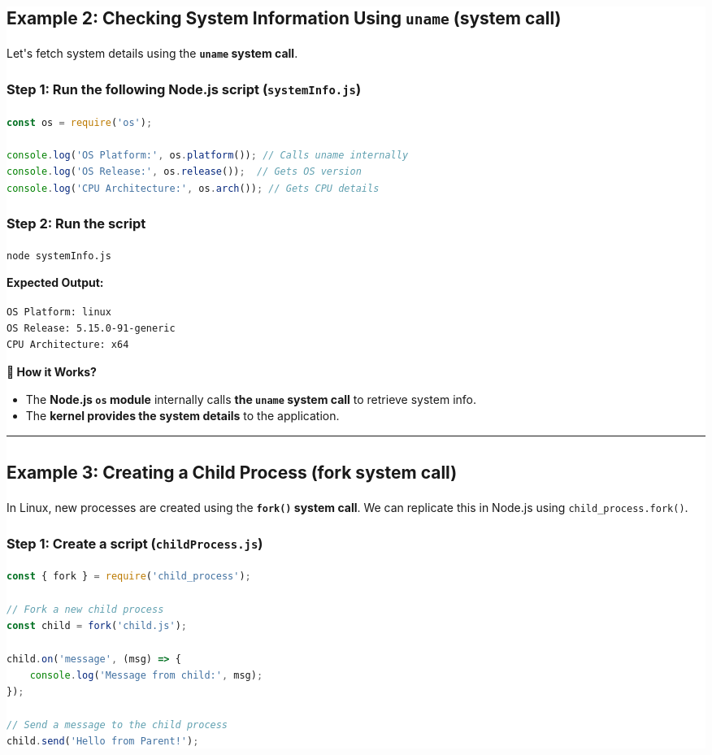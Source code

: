 
## **Example 2: Checking System Information Using `uname` (system call)**
Let's fetch system details using the **`uname` system call**.

### **Step 1: Run the following Node.js script (`systemInfo.js`)**
```javascript
const os = require('os');

console.log('OS Platform:', os.platform()); // Calls uname internally
console.log('OS Release:', os.release());  // Gets OS version
console.log('CPU Architecture:', os.arch()); // Gets CPU details
```

### **Step 2: Run the script**
```sh
node systemInfo.js
```

**Expected Output:**
```
OS Platform: linux
OS Release: 5.15.0-91-generic
CPU Architecture: x64
```

**🔹 How it Works?**
- The **Node.js `os` module** internally calls **the `uname` system call** to retrieve system info.
- The **kernel provides the system details** to the application.

---

## **Example 3: Creating a Child Process (fork system call)**
In Linux, new processes are created using the **`fork()` system call**. We can replicate this in Node.js using `child_process.fork()`.

### **Step 1: Create a script (`childProcess.js`)**
```javascript
const { fork } = require('child_process');

// Fork a new child process
const child = fork('child.js'); 

child.on('message', (msg) => {
    console.log('Message from child:', msg);
});

// Send a message to the child process
child.send('Hello from Parent!');
```
